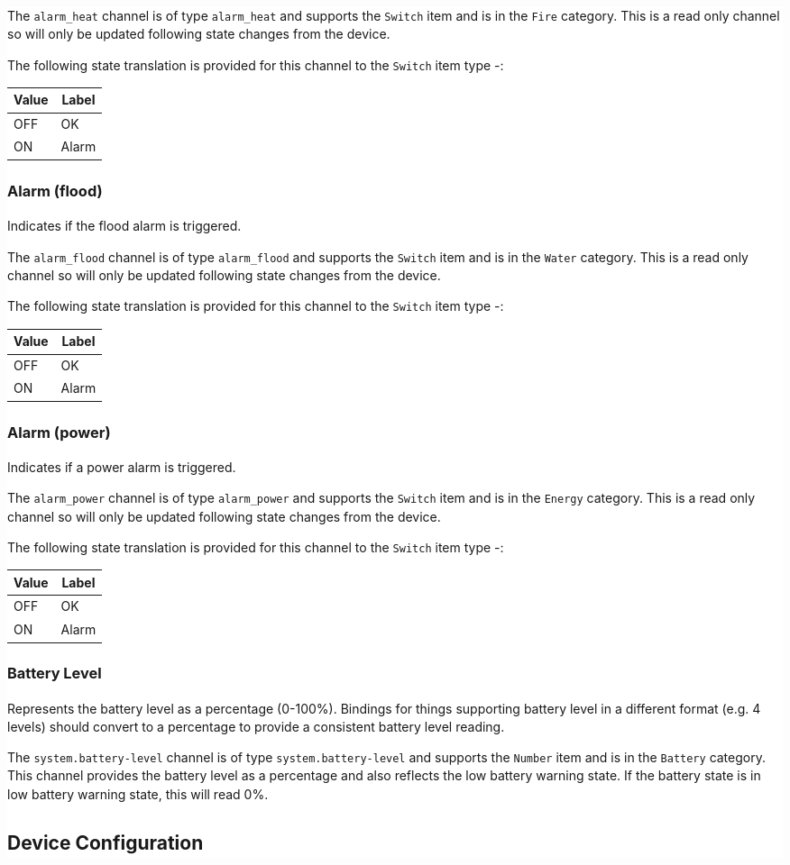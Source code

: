 The ```alarm_heat``` channel is of type ```alarm_heat``` and supports the ```Switch``` item and is in the ```Fire``` category. This is a read only channel so will only be updated following state changes from the device.

The following state translation is provided for this channel to the ```Switch``` item type -:

| Value | Label     |
|-------|-----------|
| OFF | OK |
| ON | Alarm |

### Alarm (flood)
Indicates if the flood alarm is triggered.

The ```alarm_flood``` channel is of type ```alarm_flood``` and supports the ```Switch``` item and is in the ```Water``` category. This is a read only channel so will only be updated following state changes from the device.

The following state translation is provided for this channel to the ```Switch``` item type -:

| Value | Label     |
|-------|-----------|
| OFF | OK |
| ON | Alarm |

### Alarm (power)
Indicates if a power alarm is triggered.

The ```alarm_power``` channel is of type ```alarm_power``` and supports the ```Switch``` item and is in the ```Energy``` category. This is a read only channel so will only be updated following state changes from the device.

The following state translation is provided for this channel to the ```Switch``` item type -:

| Value | Label     |
|-------|-----------|
| OFF | OK |
| ON | Alarm |

### Battery Level
Represents the battery level as a percentage (0-100%). Bindings for things supporting battery level in a different format (e.g. 4 levels) should convert to a percentage to provide a consistent battery level reading.

The ```system.battery-level``` channel is of type ```system.battery-level``` and supports the ```Number``` item and is in the ```Battery``` category.
This channel provides the battery level as a percentage and also reflects the low battery warning state. If the battery state is in low battery warning state, this will read 0%.


## Device Configuration

